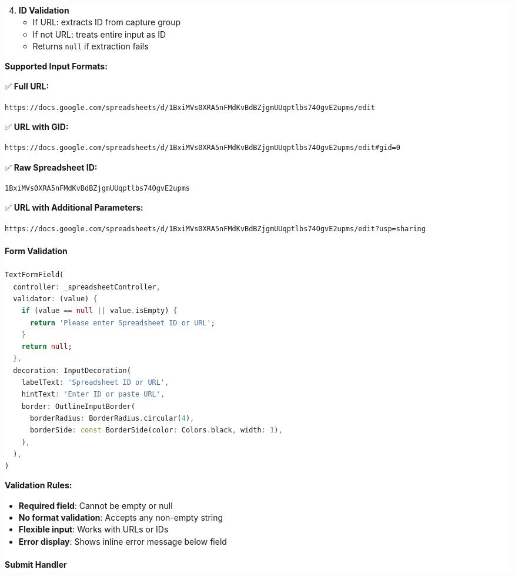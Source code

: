 4. **ID Validation**
   - If URL: extracts ID from capture group
   - If not URL: treats entire input as ID
   - Returns `null` if extraction fails

**Supported Input Formats:**

✅ **Full URL:**
```
https://docs.google.com/spreadsheets/d/1BxiMVs0XRA5nFMdKvBdBZjgmUUqptlbs74OgvE2upms/edit
```

✅ **URL with GID:**
```
https://docs.google.com/spreadsheets/d/1BxiMVs0XRA5nFMdKvBdBZjgmUUqptlbs74OgvE2upms/edit#gid=0
```

✅ **Raw Spreadsheet ID:**
```
1BxiMVs0XRA5nFMdKvBdBZjgmUUqptlbs74OgvE2upms
```

✅ **URL with Additional Parameters:**
```
https://docs.google.com/spreadsheets/d/1BxiMVs0XRA5nFMdKvBdBZjgmUUqptlbs74OgvE2upms/edit?usp=sharing
```

#### **Form Validation**

```dart
TextFormField(
  controller: _spreadsheetController,
  validator: (value) {
    if (value == null || value.isEmpty) {
      return 'Please enter Spreadsheet ID or URL';
    }
    return null;
  },
  decoration: InputDecoration(
    labelText: 'Spreadsheet ID or URL',
    hintText: 'Enter ID or paste URL',
    border: OutlineInputBorder(
      borderRadius: BorderRadius.circular(4),
      borderSide: const BorderSide(color: Colors.black, width: 1),
    ),
  ),
)
```

**Validation Rules:**
- **Required field**: Cannot be empty or null
- **No format validation**: Accepts any non-empty string
- **Flexible input**: Works with URLs or IDs
- **Error display**: Shows inline error message below field

#### **Submit Handler**
